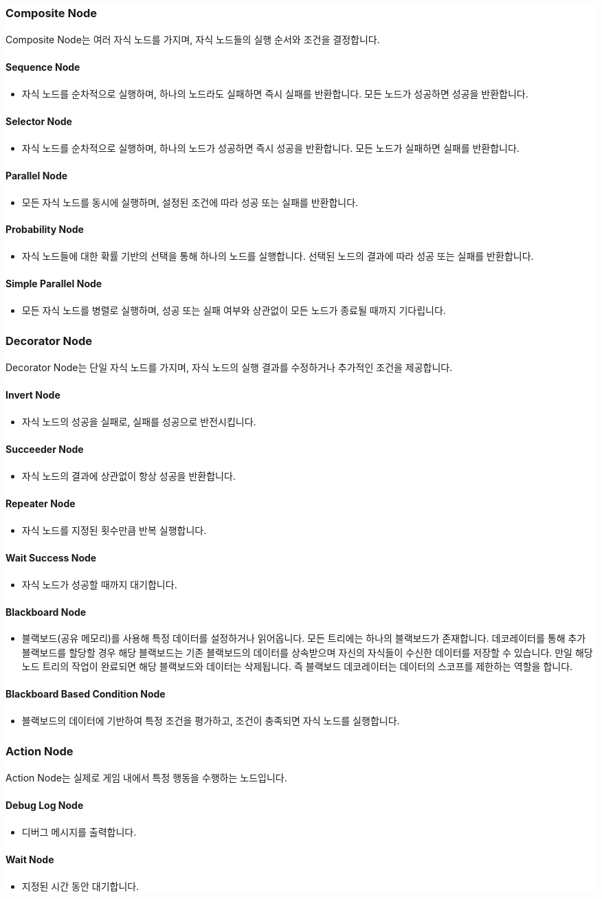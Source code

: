 ### Composite Node

Composite Node는 여러 자식 노드를 가지며, 자식 노드들의 실행 순서와 조건을 결정합니다.

#### Sequence Node
-  자식 노드를 순차적으로 실행하며, 하나의 노드라도 실패하면 즉시 실패를 반환합니다. 모든 노드가 성공하면 성공을 반환합니다.

#### Selector Node
-  자식 노드를 순차적으로 실행하며, 하나의 노드가 성공하면 즉시 성공을 반환합니다. 모든 노드가 실패하면 실패를 반환합니다.

#### Parallel Node
-  모든 자식 노드를 동시에 실행하며, 설정된 조건에 따라 성공 또는 실패를 반환합니다.

#### Probability Node
-  자식 노드들에 대한 확률 기반의 선택을 통해 하나의 노드를 실행합니다. 선택된 노드의 결과에 따라 성공 또는 실패를 반환합니다.

#### Simple Parallel Node
-  모든 자식 노드를 병렬로 실행하며, 성공 또는 실패 여부와 상관없이 모든 노드가 종료될 때까지 기다립니다.

### Decorator Node

Decorator Node는 단일 자식 노드를 가지며, 자식 노드의 실행 결과를 수정하거나 추가적인 조건을 제공합니다.

#### Invert Node
-  자식 노드의 성공을 실패로, 실패를 성공으로 반전시킵니다.

#### Succeeder Node
-  자식 노드의 결과에 상관없이 항상 성공을 반환합니다.

#### Repeater Node
-  자식 노드를 지정된 횟수만큼 반복 실행합니다.

#### Wait Success Node
-  자식 노드가 성공할 때까지 대기합니다.

#### Blackboard Node
-  블랙보드(공유 메모리)를 사용해 특정 데이터를 설정하거나 읽어옵니다. 모든 트리에는 하나의 블랙보드가 존재합니다. 데코레이터를 통해 추가 블랙보드를 할당할 경우 해당 블랙보드는 기존 블랙보드의 데이터를 상속받으며 자신의 자식들이 수신한 데이터를 저장할 수 있습니다. 만일 해당 노드 트리의 작업이 완료되면 해당 블랙보드와 데이터는 삭제됩니다. 즉 블랙보드 데코레이터는 데이터의 스코프를 제한하는 역할을 합니다.

#### Blackboard Based Condition Node
-  블랙보드의 데이터에 기반하여 특정 조건을 평가하고, 조건이 충족되면 자식 노드를 실행합니다.

### Action Node

Action Node는 실제로 게임 내에서 특정 행동을 수행하는 노드입니다.

#### Debug Log Node
-  디버그 메시지를 출력합니다.

#### Wait Node
-  지정된 시간 동안 대기합니다.
